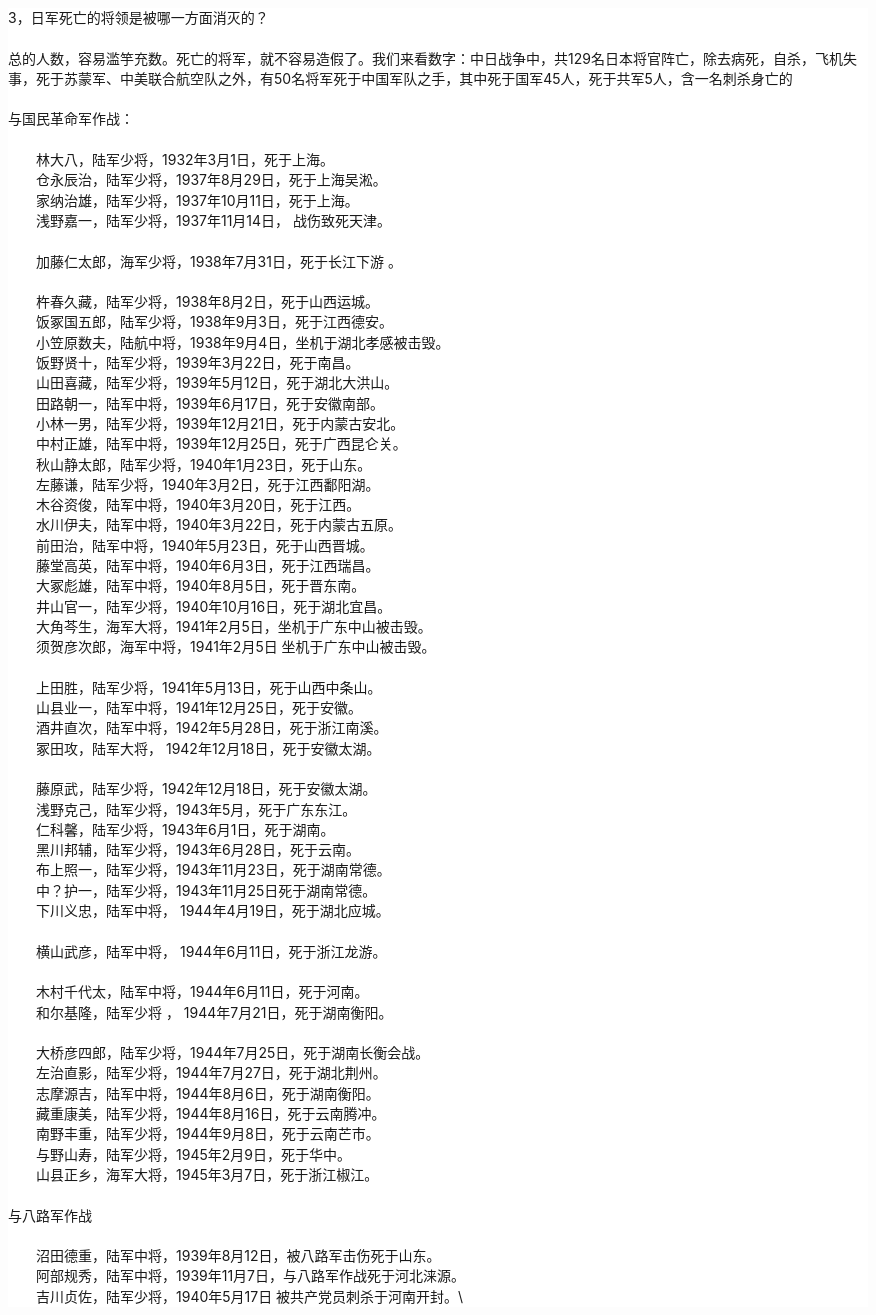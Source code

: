 3，日军死亡的将领是被哪一方面消灭的？\
\
总的人数，容易滥竽充数。死亡的将军，就不容易造假了。我们来看数字：中日战争中，共129名日本将官阵亡，除去病死，自杀，飞机失事，死于苏蒙军、中美联合航空队之外，有50名将军死于中国军队之手，其中死于国军45人，死于共军5人，含一名刺杀身亡的\
\
与国民革命军作战：\
\
　　林大八，陆军少将，1932年3月1日，死于上海。\
　　仓永辰治，陆军少将，1937年8月29日，死于上海吴淞。\
　　家纳治雄，陆军少将，1937年10月11日，死于上海。\
　　浅野嘉一，陆军少将，1937年11月14日， 战伤致死天津。\
\
　　加藤仁太郎，海军少将，1938年7月31日，死于长江下游 。\
\
　　杵春久藏，陆军少将，1938年8月2日，死于山西运城。\
　　饭冢国五郎，陆军少将，1938年9月3日，死于江西德安。\
　　小笠原数夫，陆航中将，1938年9月4日，坐机于湖北孝感被击毁。\
　　饭野贤十，陆军少将，1939年3月22日，死于南昌。\
　　山田喜藏，陆军少将，1939年5月12日，死于湖北大洪山。\
　　田路朝一，陆军中将，1939年6月17日，死于安徽南部。\
　　小林一男，陆军少将，1939年12月21日，死于内蒙古安北。\
　　中村正雄，陆军中将，1939年12月25日，死于广西昆仑关。\
　　秋山静太郎，陆军少将，1940年1月23日，死于山东。\
　　左藤谦，陆军少将，1940年3月2日，死于江西鄱阳湖。\
　　木谷资俊，陆军中将，1940年3月20日，死于江西。\
　　水川伊夫，陆军中将，1940年3月22日，死于内蒙古五原。\
　　前田治，陆军中将，1940年5月23日，死于山西晋城。\
　　藤堂高英，陆军中将，1940年6月3日，死于江西瑞昌。\
　　大冢彪雄，陆军中将，1940年8月5日，死于晋东南。\
　　井山官一，陆军少将，1940年10月16日，死于湖北宜昌。\
　　大角芩生，海军大将，1941年2月5日，坐机于广东中山被击毁。\
　　须贺彦次郎，海军中将，1941年2月5日 坐机于广东中山被击毁。\
\
　　上田胜，陆军少将，1941年5月13日，死于山西中条山。\
　　山县业一，陆军中将，1941年12月25日，死于安徽。\
　　酒井直次，陆军中将，1942年5月28日，死于浙江南溪。\
　　冢田攻，陆军大将， 1942年12月18日，死于安徽太湖。\
\
　　藤原武，陆军少将，1942年12月18日，死于安徽太湖。\
　　浅野克己，陆军少将，1943年5月，死于广东东江。\
　　仁科馨，陆军少将，1943年6月1日，死于湖南。\
　　黑川邦辅，陆军少将，1943年6月28日，死于云南。\
　　布上照一，陆军少将，1943年11月23日，死于湖南常德。\
　　中？护一，陆军少将，1943年11月25日死于湖南常德。\
　　下川义忠，陆军中将， 1944年4月19日，死于湖北应城。\
\
　　横山武彦，陆军中将， 1944年6月11日，死于浙江龙游。\
\
　　木村千代太，陆军中将，1944年6月11日，死于河南。\
　　和尔基隆，陆军少将 ， 1944年7月21日，死于湖南衡阳。\
\
　　大桥彦四郎，陆军少将，1944年7月25日，死于湖南长衡会战。\
　　左治直影，陆军少将，1944年7月27日，死于湖北荆州。\
　　志摩源吉，陆军中将，1944年8月6日，死于湖南衡阳。\
　　藏重康美，陆军少将，1944年8月16日，死于云南腾冲。\
　　南野丰重，陆军少将，1944年9月8日，死于云南芒市。\
　　与野山寿，陆军少将，1945年2月9日，死于华中。\
　　山县正乡，海军大将，1945年3月7日，死于浙江椒江。\
\
与八路军作战\
\
　　沼田德重，陆军中将，1939年8月12日，被八路军击伤死于山东。\
　　阿部规秀，陆军中将，1939年11月7日，与八路军作战死于河北涞源。\
　　吉川贞佐，陆军少将，1940年5月17日 被共产党员刺杀于河南开封。\